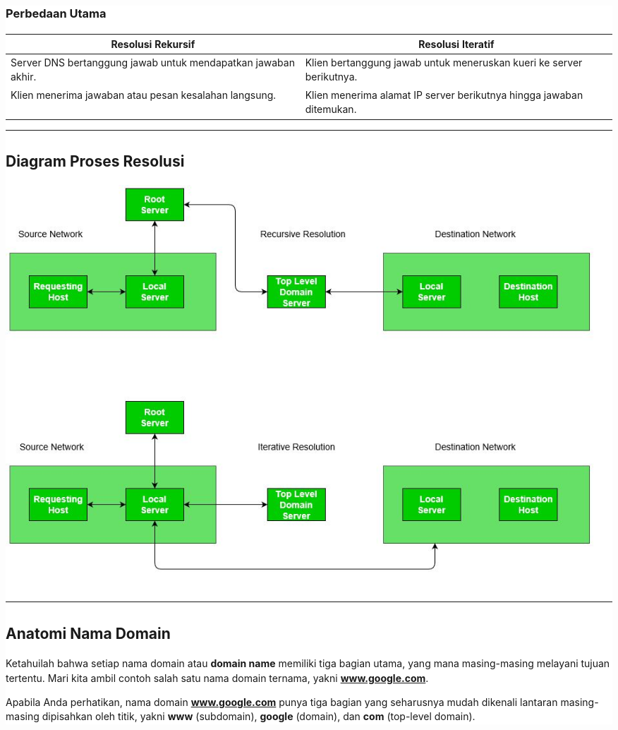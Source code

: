 
### **Perbedaan Utama**
| **Resolusi Rekursif**         | **Resolusi Iteratif**         |
|-------------------------------|-------------------------------|
| Server DNS bertanggung jawab untuk mendapatkan jawaban akhir. | Klien bertanggung jawab untuk meneruskan kueri ke server berikutnya. |
| Klien menerima jawaban atau pesan kesalahan langsung.         | Klien menerima alamat IP server berikutnya hingga jawaban ditemukan. |

---

## **Diagram Proses Resolusi**
![jenis-resolusi](assets/jenis-resolusi.jpg)

---

## **Anatomi Nama Domain**
Ketahuilah bahwa setiap nama domain atau **domain name** memiliki tiga bagian utama, yang mana masing-masing melayani tujuan tertentu. Mari kita ambil contoh salah satu nama domain ternama, yakni **www.google.com**.  

Apabila Anda perhatikan, nama domain **www.google.com** punya tiga bagian yang seharusnya mudah dikenali lantaran masing-masing dipisahkan oleh titik, yakni **www** (subdomain), **google** (domain), dan **com** (top-level domain).
